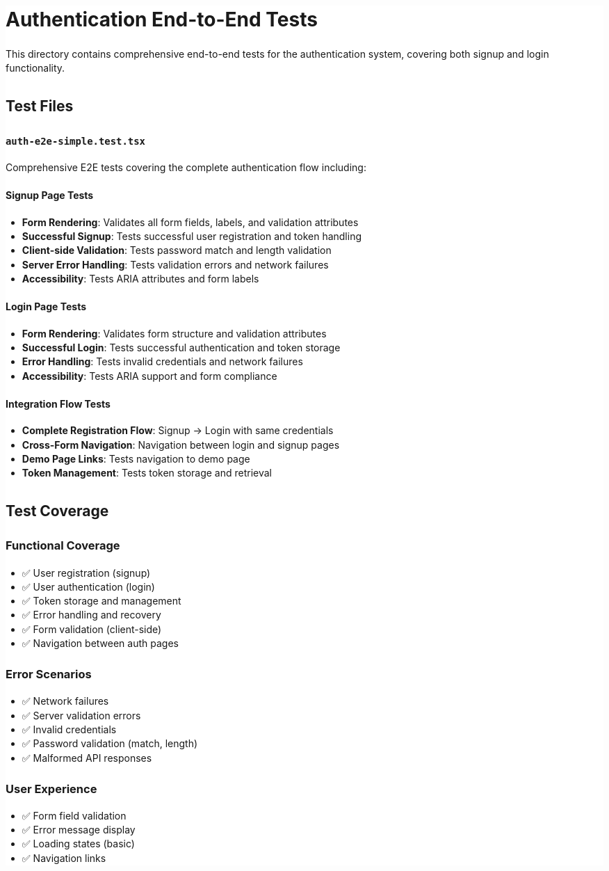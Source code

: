 # Authentication End-to-End Tests

This directory contains comprehensive end-to-end tests for the authentication system, covering both signup and login functionality.

## Test Files

### `auth-e2e-simple.test.tsx`
Comprehensive E2E tests covering the complete authentication flow including:

#### Signup Page Tests
- **Form Rendering**: Validates all form fields, labels, and validation attributes
- **Successful Signup**: Tests successful user registration and token handling
- **Client-side Validation**: Tests password match and length validation
- **Server Error Handling**: Tests validation errors and network failures
- **Accessibility**: Tests ARIA attributes and form labels

#### Login Page Tests
- **Form Rendering**: Validates form structure and validation attributes
- **Successful Login**: Tests successful authentication and token storage
- **Error Handling**: Tests invalid credentials and network failures
- **Accessibility**: Tests ARIA support and form compliance

#### Integration Flow Tests
- **Complete Registration Flow**: Signup → Login with same credentials
- **Cross-Form Navigation**: Navigation between login and signup pages
- **Demo Page Links**: Tests navigation to demo page
- **Token Management**: Tests token storage and retrieval

## Test Coverage

### Functional Coverage
- ✅ User registration (signup)
- ✅ User authentication (login)
- ✅ Token storage and management
- ✅ Error handling and recovery
- ✅ Form validation (client-side)
- ✅ Navigation between auth pages

### Error Scenarios
- ✅ Network failures
- ✅ Server validation errors
- ✅ Invalid credentials
- ✅ Password validation (match, length)
- ✅ Malformed API responses

### User Experience
- ✅ Form field validation
- ✅ Error message display
- ✅ Loading states (basic)
- ✅ Navigation links
